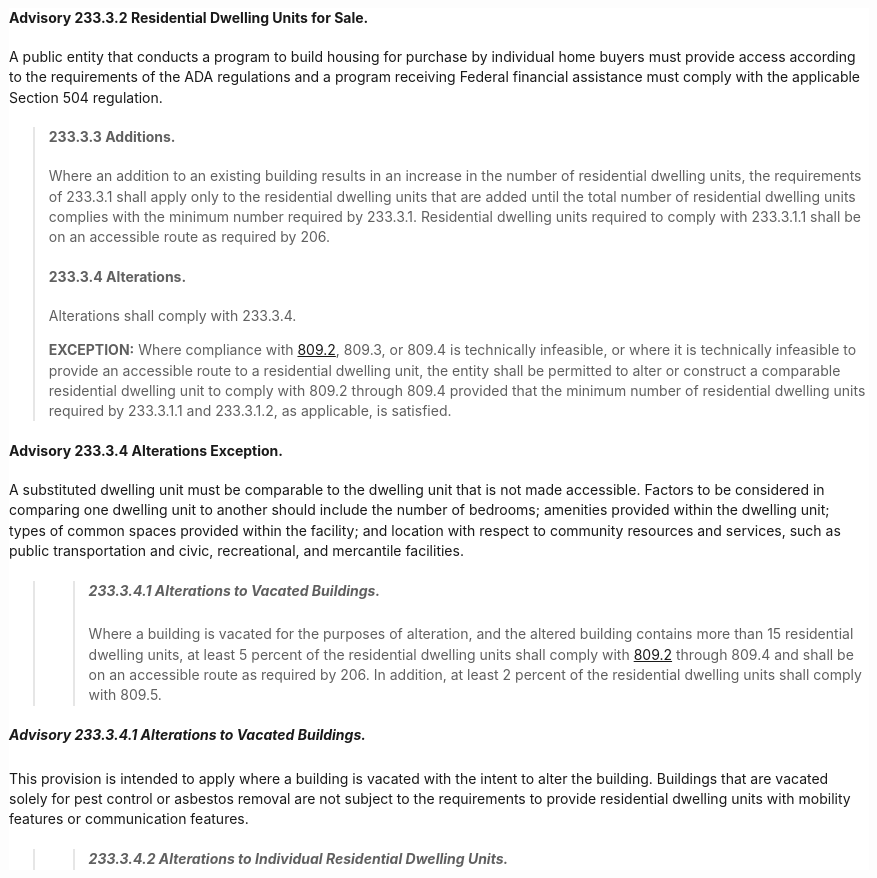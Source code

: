 #### **Advisory 233.3.2 Residential Dwelling Units for Sale.** 

A public entity that conducts a program to build housing for purchase by individual home buyers must provide access according to the requirements of the ADA regulations and a program receiving Federal financial assistance must comply with the applicable Section 504 regulation.

> #### **233.3.3 Additions.** 
>
> Where an addition to an existing building results in an increase in the number of residential dwelling units, the requirements of 233.3.1 shall apply only to the residential dwelling units that are added until the total number of residential dwelling units complies with the minimum number required by 233.3.1. Residential dwelling units required to comply with 233.3.1.1 shall be on an accessible route as required by 206.
>
> #### **233.3.4 Alterations.** 
>
> Alterations shall comply with 233.3.4.
>
> **EXCEPTION:** Where compliance with [809.2](https://www.ada.gov/regs2010/2010ADAStandards/2010ADAstandards.htm#sec8092), 809.3, or 809.4 is technically infeasible, or where it is technically infeasible to provide an accessible route to a residential dwelling unit, the entity shall be permitted to alter or construct a comparable residential dwelling unit to comply with 809.2 through 809.4 provided that the minimum number of residential dwelling units required by 233.3.1.1 and 233.3.1.2, as applicable, is satisfied.

#### **Advisory 233.3.4 Alterations Exception.** 

A substituted dwelling unit must be comparable to the dwelling unit that is not made accessible. Factors to be considered in comparing one dwelling unit to another should include the number of bedrooms; amenities provided within the dwelling unit; types of common spaces provided within the facility; and location with respect to community resources and services, such as public transportation and civic, recreational, and mercantile facilities.

> > ##### **233.3.4.1 Alterations to Vacated Buildings.** 
> >
> > Where a building is vacated for the purposes of alteration, and the altered building contains more than 15 residential dwelling units, at least 5 percent of the residential dwelling units shall comply with [809.2](https://www.ada.gov/regs2010/2010ADAStandards/2010ADAstandards.htm#sec8092) through 809.4 and shall be on an accessible route as required by 206. In addition, at least 2 percent of the residential dwelling units shall comply with 809.5.

##### **Advisory 233.3.4.1 Alterations to Vacated Buildings.** 

This provision is intended to apply where a building is vacated with the intent to alter the building. Buildings that are vacated solely for pest control or asbestos removal are not subject to the requirements to provide residential dwelling units with mobility features or communication features.

> > ##### **233.3.4.2 Alterations to Individual Residential Dwelling Units.**
> >

